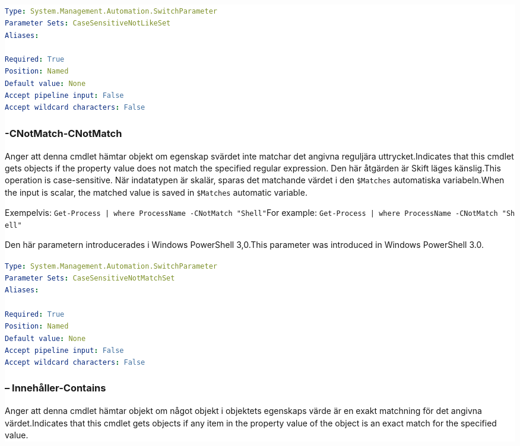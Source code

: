 ```yaml
Type: System.Management.Automation.SwitchParameter
Parameter Sets: CaseSensitiveNotLikeSet
Aliases:

Required: True
Position: Named
Default value: None
Accept pipeline input: False
Accept wildcard characters: False
```

### <span data-ttu-id="b5154-262">-CNotMatch</span><span class="sxs-lookup"><span data-stu-id="b5154-262">-CNotMatch</span></span>

<span data-ttu-id="b5154-263">Anger att denna cmdlet hämtar objekt om egenskap svärdet inte matchar det angivna reguljära uttrycket.</span><span class="sxs-lookup"><span data-stu-id="b5154-263">Indicates that this cmdlet gets objects if the property value does not match the specified regular expression.</span></span> <span data-ttu-id="b5154-264">Den här åtgärden är Skift läges känslig.</span><span class="sxs-lookup"><span data-stu-id="b5154-264">This operation is case-sensitive.</span></span> <span data-ttu-id="b5154-265">När indatatypen är skalär, sparas det matchande värdet i den `$Matches` automatiska variabeln.</span><span class="sxs-lookup"><span data-stu-id="b5154-265">When the input is scalar, the matched value is saved in `$Matches` automatic variable.</span></span>

<span data-ttu-id="b5154-266">Exempelvis: `Get-Process | where ProcessName -CNotMatch "Shell"`</span><span class="sxs-lookup"><span data-stu-id="b5154-266">For example: `Get-Process | where ProcessName -CNotMatch "Shell"`</span></span>

<span data-ttu-id="b5154-267">Den här parametern introducerades i Windows PowerShell 3,0.</span><span class="sxs-lookup"><span data-stu-id="b5154-267">This parameter was introduced in Windows PowerShell 3.0.</span></span>

```yaml
Type: System.Management.Automation.SwitchParameter
Parameter Sets: CaseSensitiveNotMatchSet
Aliases:

Required: True
Position: Named
Default value: None
Accept pipeline input: False
Accept wildcard characters: False
```

### <span data-ttu-id="b5154-268">– Innehåller</span><span class="sxs-lookup"><span data-stu-id="b5154-268">-Contains</span></span>

<span data-ttu-id="b5154-269">Anger att denna cmdlet hämtar objekt om något objekt i objektets egenskaps värde är en exakt matchning för det angivna värdet.</span><span class="sxs-lookup"><span data-stu-id="b5154-269">Indicates that this cmdlet gets objects if any item in the property value of the object is an exact match for the specified value.</span></span>
